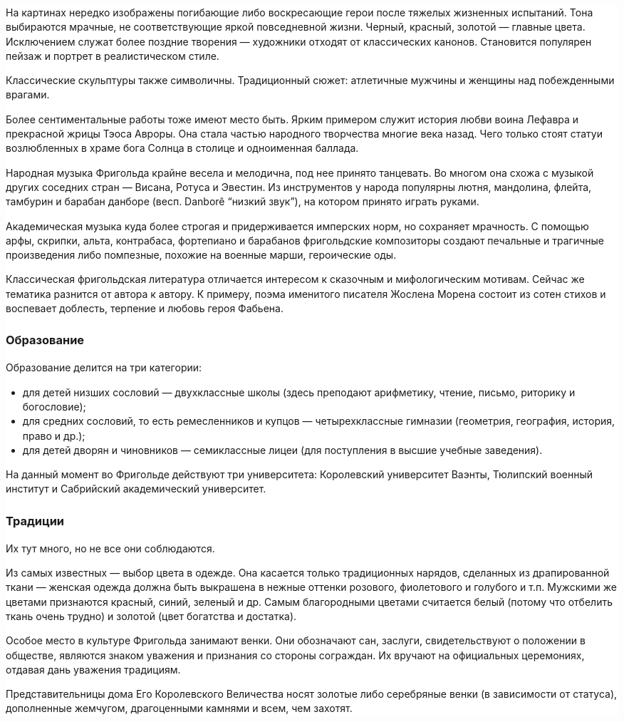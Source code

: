 На картинах нередко изображены погибающие либо воскресающие герои после тяжелых жизненных испытаний. Тона выбираются мрачные, не соответствующие яркой повседневной жизни. Черный, красный, золотой — главные цвета. Исключением служат более поздние творения — художники отходят от классических канонов. Становится популярен пейзаж и портрет в реалистическом стиле.

Классические скульптуры также символичны. Традиционный сюжет: атлетичные мужчины и женщины над побежденными врагами.

Более сентиментальные работы тоже имеют место быть. Ярким примером служит история любви воина Лефавра и прекрасной жрицы Тэоса Авроры. Она стала частью народного творчества многие века назад. Чего только стоят статуи возлюбленных в храме бога Солнца в столице и одноименная баллада.

Народная музыка Фригольда крайне весела и мелодична, под нее принято танцевать. Во многом она схожа с музыкой других соседних стран — Висана, Ротуса и Эвестин. Из инструментов у народа популярны лютня, мандолина, флейта, тамбурин и барабан данборе \(весп. Danborê “низкий звук”\), на котором принято играть руками.

Академическая музыка куда более строгая и придерживается имперских норм, но сохраняет мрачность. С помощью арфы, скрипки, альта, контрабаса, фортепиано и барабанов фригольдские композиторы создают печальные и трагичные произведения либо помпезные, похожие на военные марши, героические оды.

Классическая фригольдская литература отличается интересом к сказочным и мифологическим мотивам. Сейчас же тематика разнится от автора к автору. К примеру, поэма именитого писателя Жослена Морена состоит из сотен стихов и воспевает доблесть, терпение и любовь героя Фабьена.

### Образование

Образование делится на три категории:

* для детей низших сословий — двухклассные школы \(здесь преподают арифметику, чтение, письмо, риторику и богословие\);
* для средних сословий, то есть ремесленников и купцов — четырехклассные гимназии \(геометрия, география, история, право и др.\);
* для детей дворян и чиновников — семиклассные лицеи \(для поступления в высшие учебные заведения\).

На данный момент во Фригольде действуют три университета: Королевский университет Ваэнты, Тюлипский военный институт и Сабрийский академический университет.

### Традиции

Их тут много, но не все они соблюдаются.

Из самых известных — выбор цвета в одежде. Она касается только традиционных нарядов, сделанных из драпированной ткани — женская одежда должна быть выкрашена в нежные оттенки розового, фиолетового и голубого и т.п. Мужскими же цветами признаются красный, синий, зеленый и др. Самым благородными цветами считается белый \(потому что отбелить ткань очень трудно\) и золотой \(цвет богатства и достатка\).

Особое место в культуре Фригольда занимают венки. Они обозначают сан, заслуги, свидетельствуют о положении в обществе, являются знаком уважения и признания со стороны сограждан. Их вручают на официальных церемониях, отдавая дань уважения традициям.

Представительницы дома Его Королевского Величества носят золотые либо серебряные венки \(в зависимости от статуса\), дополненные жемчугом, драгоценными камнями и всем, чем захотят.
